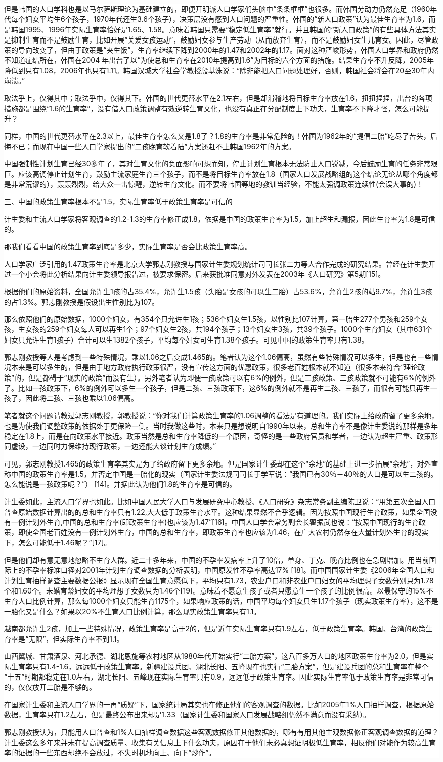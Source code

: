 但是韩国的人口学科也是以马尔萨斯理论为基础建立的，即便开明派人口学家们头脑中“条条框框”也很多。而韩国劳动力仍然充足（1960年代每个妇女平均生6个孩子，1970年代还生3.6个孩子），决策层没有感到人口问题的严重性。韩国的“新人口政策”认为最佳生育率为1.6，而是韩国1995、1996年实际生育率恰好是1.65、1.58。意味着韩国只需要“稳定低生育率”就行。并且韩国的“新人口政策”的有些具体方法其实是抑制生育而不是鼓励生育，比如开展“关爱女孩运动”，鼓励妇女参与生产劳动（从而放弃生育），而不是鼓励妇女生儿育女。因此，尽管政策的导向改变了，但由于政策是“夹生饭”，生育率继续下降到2000年的1.47和2002年的1.17。面对这种严峻形势，韩国人口学界和政府仍然不知道症结所在，韩国在2004 年出台了以“为使总和生育率在2010年提高到1.6”为目标的六个方面的措施。结果生育率不升反降，2005年降低到只有1.08，2006年也只有1.11。韩国汉城大学社会学教授殷基洙说：“除非能把人口问题处理好，否则，韩国社会将会在20至30年内崩溃。”

取法乎上，仅得其中；取法乎中，仅得其下。韩国的世代更替水平在2.1左右，但是却滑稽地将目标生育率放在1.6，扭扭捏捏，出台的各项措施都是围绕“1.6的生育率”，没有借人口政策调整有效逆转生育文化，也没有真正在分配制度上下功夫，生育率不下降才怪，怎么可能提升？

同样，中国的世代更替水平在2.3以上，最佳生育率怎么又是1.8了？1.8的生育率是非常危险的！韩国为1962年的“提倡二胎”吃尽了苦头，后悔不已；而现在中国一些人口学家提出的“二孩晚育软着陆”方案还赶不上韩国1962年的方案。

中国强制性计划生育已经30多年了，其对生育文化的负面影响可想而知，停止计划生育根本无法防止人口锐减，今后鼓励生育的任务非常艰巨。应该高调停止计划生育，鼓励主流家庭生育三个孩子，而不是将目标生育率放在1.8（国家人口发展战略组的这个结论无论从哪个角度都是非常荒谬的），轰轰烈烈，给大众一击惊醒，逆转生育文化。而不要将韩国等地的教训当经验，不能太强调政策连续性(会误大事的)！

三、中国的政策生育率根本不是1.5，实际生育率低于政策生育率是可信的

计生委和主流人口学家将客观调查的1.2-1.3的生育率修正成1.8，依据是中国的政策生育率为1.5，加上超生和漏报，因此生育率为1.8是可信的。

那我们看看中国的政策生育率到底是多少，实际生育率是否会比政策生育率高。

人口学家广泛引用的1.47政策生育率是北京大学郭志刚教授与国家计生委规划统计司司长张二力等人合作完成的研究结果。曾经在计生委开过一个小会将此分析结果向计生委领导报告过，被要求保密。后来获批准同意对外发表在2003年《人口研究》第5期[15]。

根据他们的原始资料，全国允许生1孩的占35.4%，允许生1.5孩（头胎是女孩的可以生二胎）占53.6%，允许生2孩的站9.7%，允许生3孩的占1.3%。郭志刚教授是假设出生性别比为107。

那么依照他们的原始数据，1000个妇女，有354个只允许生1孩；536个妇女生1.5孩，以性别比107计算，第一胎生277个男孩和259个女孩，生女孩的259个妇女每人可以再生1个；97个妇女生2孩，共194个孩子；13个妇女生3孩，共39个孩子。1000个生育妇女（其中631个妇女只允许生育1孩子）合计可以生1382个孩子，平均每个妇女可生育1.38个孩子。可见中国的政策生育率只有1.38。

郭志刚教授等人是考虑到一些特殊情况，乘以1.06之后变成1.465的。笔者认为这个1.06偏高，虽然有些特殊情况可以多生，但是也有一些情况本来是可以多生的，但是由于地方政府执行政策很严，没有宣传这方面的优惠政策，很多老百姓根本就不知道（很多本来符合“理论政策”的，但是都碍于“现实的政策”而没有生）。另外笔者认为即便一孩政策可以有6%的例外，但是二孩政策、三孩政策就不可能有6%的例外了。比如一孩政策下，6%的例外可以多生一个孩子，但是二孩、三孩政策下，这6%的例外就不是再生二孩、三孩了，而很有可能只再生一孩了，因此将二孩、三孩也乘以1.06偏高。

笔者就这个问题请教过郭志刚教授，郭教授说：“你对我们计算政策生育率的1.06调整的看法是有道理的。我们实际上给政府留了更多余地，也是为使我们调整政策的依据处于更保险一侧。当时我做这些时，本来只是想说明自1990年以来，总和生育率不是像计生委说的那样是多年稳定在1.8上，而是在向政策水平接近。政策当然是总和生育率降低的一个原因，奇怪的是一些政府官员和学者，一边认为超生严重、政策形同虚设，一边同时力保维持现行政策，一边还能大谈计划生育成绩。”

可见，郭志刚教授1.465的政策生育率其实是为了给政府留下更多余地。但是国家计生委却在这个“余地”的基础上进一步拓展“余地”，对外宣称中国的政策生育率是1.5，并否定中国是一胎化的现实（国家计生委法规司司长于学军说：“我国已有30％－40％的人口是可以生二孩的。怎么能说是一孩政策呢？”） [14]。并据此认为他们1.8的生育率是可信的。

计生委如此，主流人口学界也如此。比如中国人民大学人口与发展研究中心教授、《人口研究》杂志常务副主编陈卫说：“用第五次全国人口普查原始数据计算出的的总和生育率只有1.22,大大低于政策生育水平。这种结果显然不合乎逻辑。因为按照中国现行生育政策，如果全国没有一例计划外生育,中国的总和生育率(即政策生育率)也应该为1.47”[16]。中国人口学会常务副会长翟振武也说：“按照中国现行的生育政策，即使全国老百姓没有一例计划外生育，中国的总和生育率，即政策生育率也应该为1.46，在广大农村仍然存在大量计划外生育的现实下，怎么可能低于1.46呢？”[17]。

但是他们却有意无意地忽略不生育人群。近二十多年来，中国的不孕率发病率上升了10倍，单身、丁克、晚育比例也在急剧增加。用当前国际上的不孕率标准口径对2001年计划生育调查数据的分析表明，中国原发性不孕率高达17% [18]。而中国国家计生委《2006年全国人口和计划生育抽样调查主要数据公报》显示现在全国生育意愿低下，平均只有1.73，农业户口和非农业户口妇女的平均理想子女数分别只为1.78个和1.60个。未婚育龄妇女的平均理想子女数只为1.46个[19]。意味着不愿意生孩子或者只愿意生一个孩子的比例很高。以最保守的15%不生育人口比例计算，那么每1000个妇女只能生育1175个，如果响应政策的话，中国平均每个妇女只生1.17个孩子（现实政策生育率），这不是一胎化又是什么？如果以20%不生育人口比例计算，那么现实政策生育率只有1.1。

越南都允许生2孩，加上一些特殊情况，政策生育率是高于2的，但是近年实际生育率只有1.9左右，低于政策生育率。韩国、台湾的政策生育率是“无限”，但实际生育率不到1.1。

山西翼城、甘肃酒泉、河北承德、湖北恩施等农村地区从1980年代开始实行“二胎方案”，这八百多万人口的地区政策生育率为2.0，但是实际生育率只有1.4-1.6，远远低于政策生育率。新疆建设兵团、湖北长阳、五峰现在也实行“二胎方案”，但是建设兵团的总和生育率在整个 “十五”时期都稳定在1.0左右，湖北长阳、五峰现在实际生育率只有0.9，远远低于政策生育率。因此实际生育率低于政策生育率是非常可信的，仅仅放开二胎是不够的。

在国家计生委和主流人口学界的一再“质疑”下，国家统计局其实也在修正他们的客观调查的数据。比如2005年1%人口抽样调查，根据原始数据，生育率只在1.2左右，但是最终公布出来却是1.33（国家计生委和国家人口发展战略组仍然不满意而没有采纳）。

郭志刚教授认为，只能用人口普查和1%人口抽样调查数据这些客观数据修正其他数据的，哪有有用其他主观数据修正客观调查数据的道理？计生委这么多年来并未在提高调查质量、收集有关信息上下什么功夫，原因在于他们未必真想证明极低生育率，相反他们对能作为较高生育率的证据的一些东西却绝不会放过，不失时机地向上、向下“炒作”。
